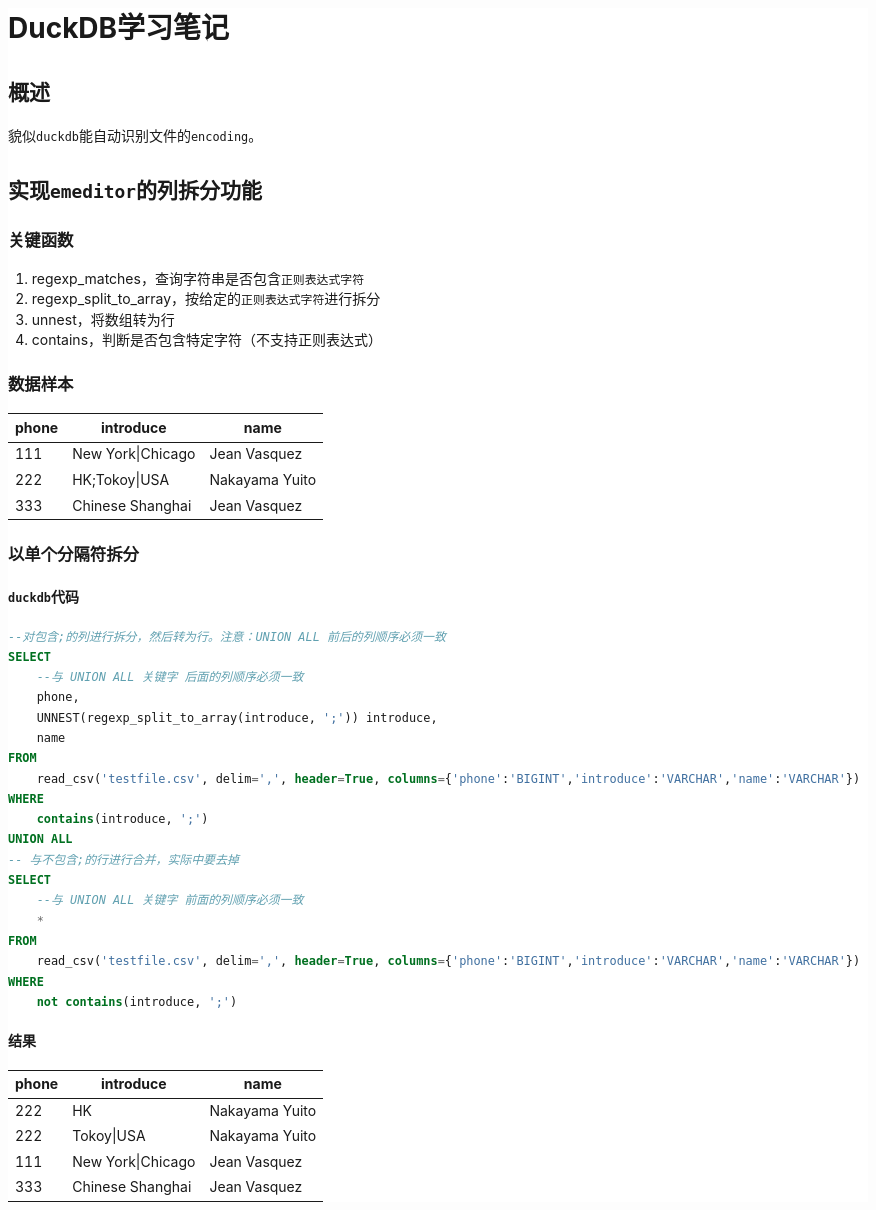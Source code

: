 # DuckDB学习笔记

## 概述
貌似`duckdb`能自动识别文件的`encoding`。
## 实现`emeditor`的列拆分功能
### 关键函数
1. regexp_matches，查询字符串是否包含`正则表达式字符`
2. regexp_split_to_array，按给定的`正则表达式字符`进行拆分
3. unnest，将数组转为行
4. contains，判断是否包含特定字符（不支持正则表达式）
### 数据样本
| phone | introduce        | name           |
|-------|------------------|----------------|
| 111   | New York&#124;Chicago | Jean Vasquez   |
| 222   | HK;Tokoy&#124;USA     | Nakayama Yuito |
| 333   | Chinese Shanghai | Jean Vasquez   |
### 以单个分隔符拆分
#### `duckdb`代码
```sql
--对包含;的列进行拆分，然后转为行。注意：UNION ALL 前后的列顺序必须一致
SELECT
    --与 UNION ALL 关键字 后面的列顺序必须一致
	phone,
	UNNEST(regexp_split_to_array(introduce,	';')) introduce,
	name
FROM
	read_csv('testfile.csv', delim=',', header=True, columns={'phone':'BIGINT','introduce':'VARCHAR','name':'VARCHAR'})
WHERE
	contains(introduce,	';')
UNION ALL
-- 与不包含;的行进行合并，实际中要去掉
SELECT
    --与 UNION ALL 关键字 前面的列顺序必须一致
	*
FROM
	read_csv('testfile.csv', delim=',', header=True, columns={'phone':'BIGINT','introduce':'VARCHAR','name':'VARCHAR'})
WHERE
	not contains(introduce,	';')
```
#### 结果
| phone | introduce        | name           |
|-------|------------------|----------------|
| 222   | HK               | Nakayama Yuito |
| 222   | Tokoy&#124;USA        | Nakayama Yuito |
| 111   | New York&#124;Chicago | Jean Vasquez   |
| 333   | Chinese Shanghai | Jean Vasquez   |
